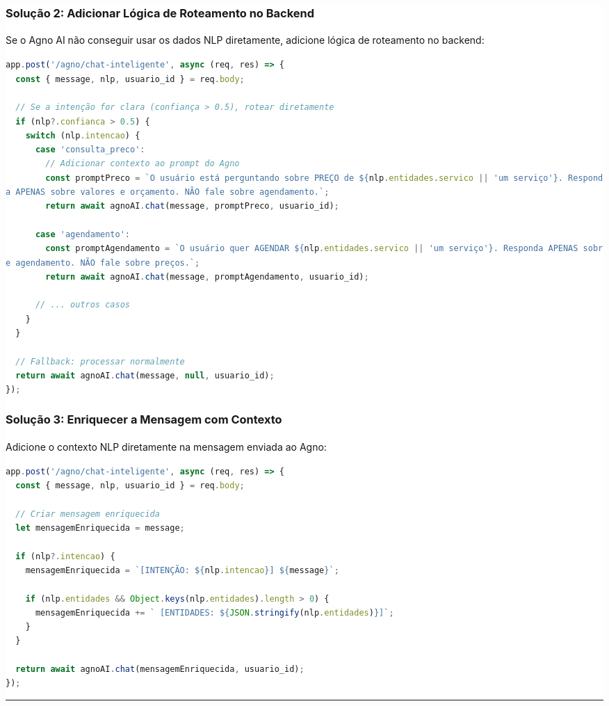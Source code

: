 ### Solução 2: Adicionar Lógica de Roteamento no Backend

Se o Agno AI não conseguir usar os dados NLP diretamente, adicione lógica de roteamento no backend:

```javascript
app.post('/agno/chat-inteligente', async (req, res) => {
  const { message, nlp, usuario_id } = req.body;
  
  // Se a intenção for clara (confiança > 0.5), rotear diretamente
  if (nlp?.confianca > 0.5) {
    switch (nlp.intencao) {
      case 'consulta_preco':
        // Adicionar contexto ao prompt do Agno
        const promptPreco = `O usuário está perguntando sobre PREÇO de ${nlp.entidades.servico || 'um serviço'}. Responda APENAS sobre valores e orçamento. NÃO fale sobre agendamento.`;
        return await agnoAI.chat(message, promptPreco, usuario_id);
        
      case 'agendamento':
        const promptAgendamento = `O usuário quer AGENDAR ${nlp.entidades.servico || 'um serviço'}. Responda APENAS sobre agendamento. NÃO fale sobre preços.`;
        return await agnoAI.chat(message, promptAgendamento, usuario_id);
        
      // ... outros casos
    }
  }
  
  // Fallback: processar normalmente
  return await agnoAI.chat(message, null, usuario_id);
});
```

### Solução 3: Enriquecer a Mensagem com Contexto

Adicione o contexto NLP diretamente na mensagem enviada ao Agno:

```javascript
app.post('/agno/chat-inteligente', async (req, res) => {
  const { message, nlp, usuario_id } = req.body;
  
  // Criar mensagem enriquecida
  let mensagemEnriquecida = message;
  
  if (nlp?.intencao) {
    mensagemEnriquecida = `[INTENÇÃO: ${nlp.intencao}] ${message}`;
    
    if (nlp.entidades && Object.keys(nlp.entidades).length > 0) {
      mensagemEnriquecida += ` [ENTIDADES: ${JSON.stringify(nlp.entidades)}]`;
    }
  }
  
  return await agnoAI.chat(mensagemEnriquecida, usuario_id);
});
```

---